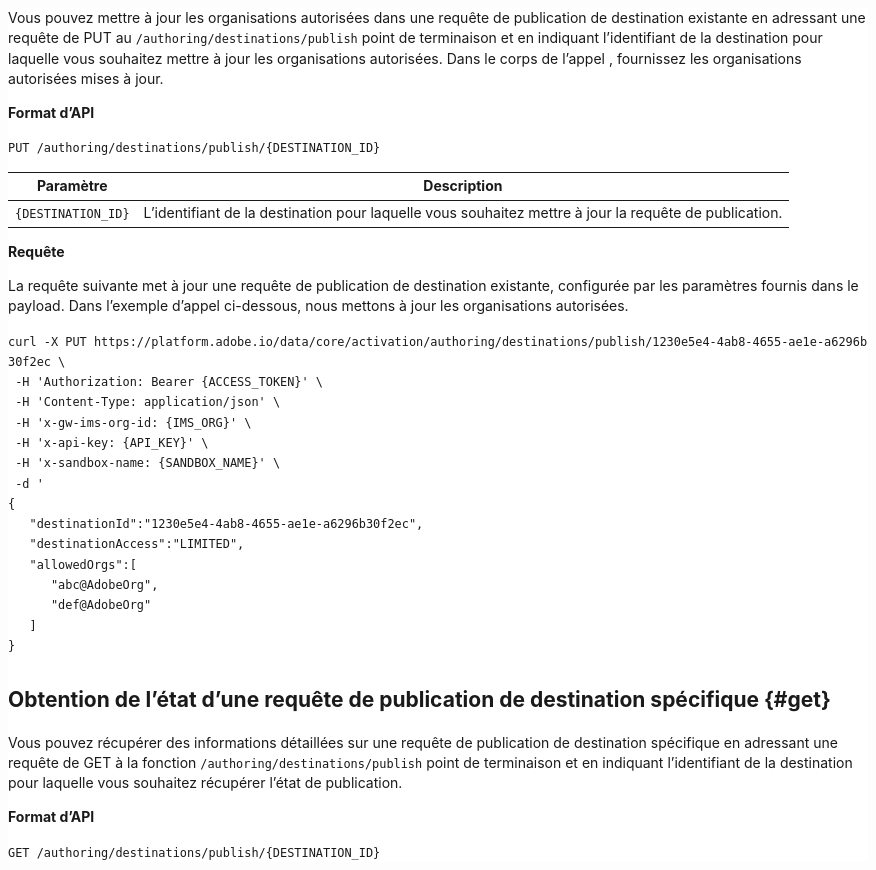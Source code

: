 Vous pouvez mettre à jour les organisations autorisées dans une requête de publication de destination existante en adressant une requête de PUT au `/authoring/destinations/publish` point de terminaison et en indiquant l’identifiant de la destination pour laquelle vous souhaitez mettre à jour les organisations autorisées. Dans le corps de l’appel , fournissez les organisations autorisées mises à jour.

**Format d’API**


```http
PUT /authoring/destinations/publish/{DESTINATION_ID}
```

| Paramètre | Description |
| -------- | ----------- |
| `{DESTINATION_ID}` | L’identifiant de la destination pour laquelle vous souhaitez mettre à jour la requête de publication. |

**Requête**

La requête suivante met à jour une requête de publication de destination existante, configurée par les paramètres fournis dans le payload. Dans l’exemple d’appel ci-dessous, nous mettons à jour les organisations autorisées.

```shell
curl -X PUT https://platform.adobe.io/data/core/activation/authoring/destinations/publish/1230e5e4-4ab8-4655-ae1e-a6296b30f2ec \
 -H 'Authorization: Bearer {ACCESS_TOKEN}' \
 -H 'Content-Type: application/json' \
 -H 'x-gw-ims-org-id: {IMS_ORG}' \
 -H 'x-api-key: {API_KEY}' \
 -H 'x-sandbox-name: {SANDBOX_NAME}' \
 -d '
{
   "destinationId":"1230e5e4-4ab8-4655-ae1e-a6296b30f2ec",
   "destinationAccess":"LIMITED",
   "allowedOrgs":[
      "abc@AdobeOrg",
      "def@AdobeOrg"
   ]
}
```

## Obtention de l’état d’une requête de publication de destination spécifique {#get}

Vous pouvez récupérer des informations détaillées sur une requête de publication de destination spécifique en adressant une requête de GET à la fonction `/authoring/destinations/publish` point de terminaison et en indiquant l’identifiant de la destination pour laquelle vous souhaitez récupérer l’état de publication.

**Format d’API**


```http
GET /authoring/destinations/publish/{DESTINATION_ID}
```
